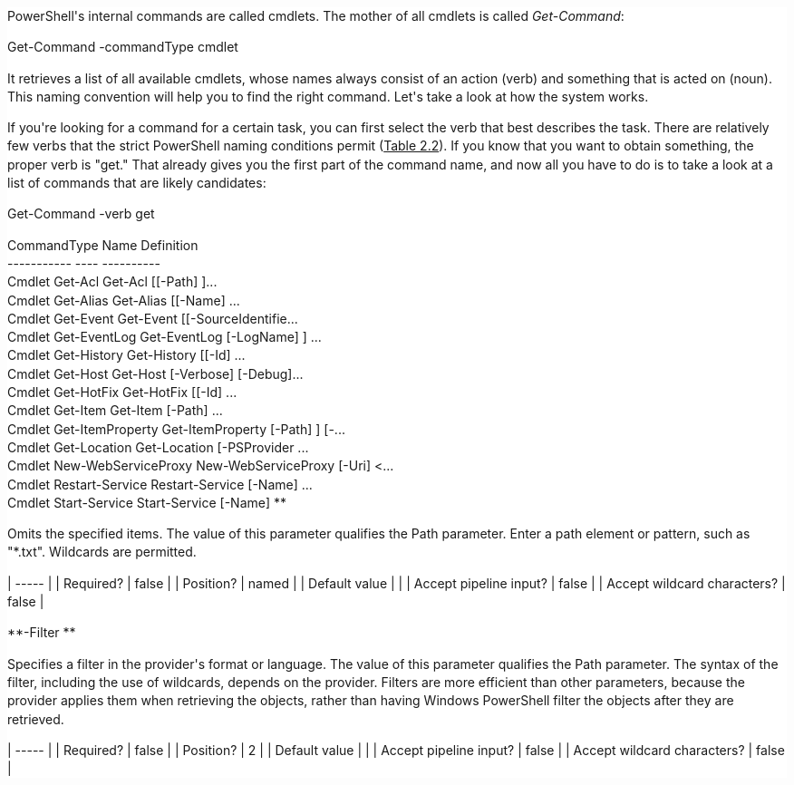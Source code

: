 PowerShell's internal commands are called cmdlets. The mother of all cmdlets is called _Get-Command_:

Get-Command -commandType cmdlet

It retrieves a list of all available cmdlets, whose names always consist of an action (verb) and something that is acted on (noun). This naming convention will help you to find the right command. Let's take a look at how the system works.

If you're looking for a command for a certain task, you can first select the verb that best describes the task. There are relatively few verbs that the strict PowerShell naming conditions permit ([Table 2.2][5]). If you know that you want to obtain something, the proper verb is "get." That already gives you the first part of the command name, and now all you have to do is to take a look at a list of commands that are likely candidates:

Get-Command -verb get

CommandType Name Definition   
\----------- ---- ----------   
Cmdlet Get-Acl Get-Acl [[-Path] ]...  
Cmdlet Get-Alias Get-Alias [[-Name] ...  
Cmdlet Get-Event Get-Event [[-SourceIdentifie...  
Cmdlet Get-EventLog Get-EventLog [-LogName] ] ...  
Cmdlet Get-History Get-History [[-Id] ...  
Cmdlet Get-Host Get-Host [-Verbose] [-Debug]...  
Cmdlet Get-HotFix Get-HotFix [[-Id] ...  
Cmdlet Get-Item Get-Item [-Path]  ...  
Cmdlet Get-ItemProperty Get-ItemProperty [-Path] ] [-...  
Cmdlet Get-Location Get-Location [-PSProvider ...  
Cmdlet New-WebServiceProxy New-WebServiceProxy [-Uri] <...  
Cmdlet Restart-Service Restart-Service [-Name] ...  
Cmdlet Start-Service Start-Service [-Name] **

Omits the specified items. The value of this parameter qualifies the Path parameter. Enter a path element or pattern, such as "*.txt". Wildcards are permitted.

| ----- |
| Required? |  false |
| Position? |  named |
| Default value |   |
| Accept pipeline input?   |  false |
| Accept wildcard characters?  |  false |

**-Filter **

Specifies a filter in the provider's format or language. The value of this parameter qualifies the Path parameter. The syntax of the filter, including the use of wildcards, depends on the provider. Filters are more efficient than other parameters, because the provider applies them when retrieving the objects, rather than having Windows PowerShell filter the objects after they are retrieved.

| ----- |
| Required? |  false |
| Position? |  2 |
| Default value |   |
| Accept pipeline input?   |  false |
| Accept wildcard characters?  |  false |


[1]: http://powershell.com/cs/blogs/ebookv2/archive/2011/12/15/interactive-powershell.aspx#table2.1
[2]: http://powershell.com/cs/cfs-file.ashx/__key/CommunityServer.Blogs.Components.WeblogFiles/ebook.images/Ch2_2D00_1.png
[3]: http://powershell.com/cs/blogs/ebookv2/archive/2012/02/02/chapter-3-variables.aspx
[4]: http://powershell.com/cs/blogs/ebookv2/archive/2012/03/06/chapter-10-scripts.aspx
[5]: http://powershell.com/cs/blogs/ebookv2/archive/2011/12/15/interactive-powershell.aspx#table2.2
[6]: http://powershell.com/cs/blogs/ebookv2/archive/2012/03/06/chapter-11-error-handling.aspx